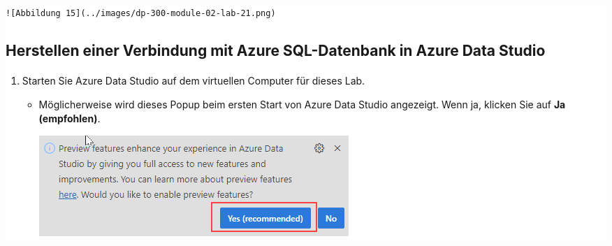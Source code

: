     ![Abbildung 15](../images/dp-300-module-02-lab-21.png)

## Herstellen einer Verbindung mit Azure SQL-Datenbank in Azure Data Studio

1. Starten Sie Azure Data Studio auf dem virtuellen Computer für dieses Lab.

    - Möglicherweise wird dieses Popup beim ersten Start von Azure Data Studio angezeigt. Wenn ja, klicken Sie auf **Ja (empfohlen)**.  

        ![Abbildung 16](../images/dp-300-module-02-lab-22.png)
